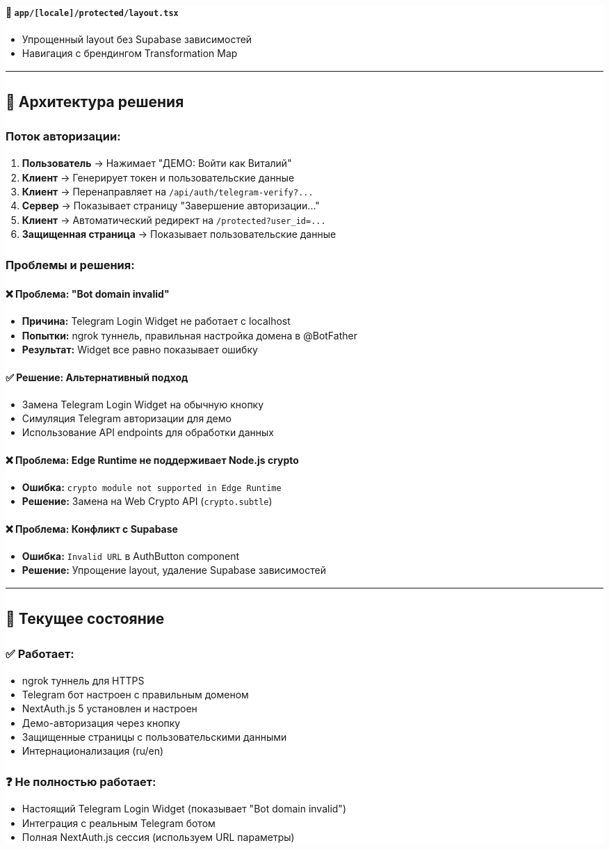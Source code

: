 #### 📄 `app/[locale]/protected/layout.tsx`
- Упрощенный layout без Supabase зависимостей
- Навигация с брендингом Transformation Map

---

## 🔧 Архитектура решения

### Поток авторизации:
1. **Пользователь** → Нажимает "ДЕМО: Войти как Виталий"
2. **Клиент** → Генерирует токен и пользовательские данные
3. **Клиент** → Перенаправляет на `/api/auth/telegram-verify?...`
4. **Сервер** → Показывает страницу "Завершение авторизации..."
5. **Клиент** → Автоматический редирект на `/protected?user_id=...`
6. **Защищенная страница** → Показывает пользовательские данные

### Проблемы и решения:

#### ❌ Проблема: "Bot domain invalid"
- **Причина:** Telegram Login Widget не работает с localhost
- **Попытки:** ngrok туннель, правильная настройка домена в @BotFather
- **Результат:** Widget все равно показывает ошибку

#### ✅ Решение: Альтернативный подход
- Замена Telegram Login Widget на обычную кнопку
- Симуляция Telegram авторизации для демо
- Использование API endpoints для обработки данных

#### ❌ Проблема: Edge Runtime не поддерживает Node.js crypto
- **Ошибка:** `crypto module not supported in Edge Runtime`
- **Решение:** Замена на Web Crypto API (`crypto.subtle`)

#### ❌ Проблема: Конфликт с Supabase
- **Ошибка:** `Invalid URL` в AuthButton component
- **Решение:** Упрощение layout, удаление Supabase зависимостей

---

## 🧪 Текущее состояние

### ✅ Работает:
- ngrok туннель для HTTPS
- Telegram бот настроен с правильным доменом
- NextAuth.js 5 установлен и настроен
- Демо-авторизация через кнопку
- Защищенные страницы с пользовательскими данными
- Интернационализация (ru/en)

### ❓ Не полностью работает:
- Настоящий Telegram Login Widget (показывает "Bot domain invalid")
- Интеграция с реальным Telegram ботом
- Полная NextAuth.js сессия (используем URL параметры)
